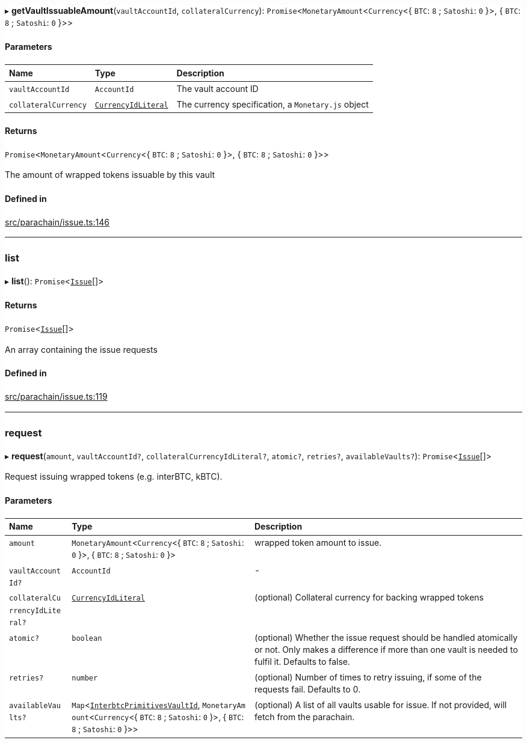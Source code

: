 ▸ **getVaultIssuableAmount**(`vaultAccountId`, `collateralCurrency`): `Promise`<`MonetaryAmount`<`Currency`<{ `BTC`: ``8`` ; `Satoshi`: ``0``  }\>, { `BTC`: ``8`` ; `Satoshi`: ``0``  }\>\>

#### Parameters

| Name | Type | Description |
| :------ | :------ | :------ |
| `vaultAccountId` | `AccountId` | The vault account ID |
| `collateralCurrency` | [`CurrencyIdLiteral`](/enums/CurrencyIdLiteral.md) | The currency specification, a `Monetary.js` object |

#### Returns

`Promise`<`MonetaryAmount`<`Currency`<{ `BTC`: ``8`` ; `Satoshi`: ``0``  }\>, { `BTC`: ``8`` ; `Satoshi`: ``0``  }\>\>

The amount of wrapped tokens issuable by this vault

#### Defined in

[src/parachain/issue.ts:146](https://github.com/interlay/interbtc-api/blob/b81f698/src/parachain/issue.ts#L146)

___

### <a id="list" name="list"></a> list

▸ **list**(): `Promise`<[`Issue`](/interfaces/Issue.md)[]\>

#### Returns

`Promise`<[`Issue`](/interfaces/Issue.md)[]\>

An array containing the issue requests

#### Defined in

[src/parachain/issue.ts:119](https://github.com/interlay/interbtc-api/blob/b81f698/src/parachain/issue.ts#L119)

___

### <a id="request" name="request"></a> request

▸ **request**(`amount`, `vaultAccountId?`, `collateralCurrencyIdLiteral?`, `atomic?`, `retries?`, `availableVaults?`): `Promise`<[`Issue`](/interfaces/Issue.md)[]\>

Request issuing wrapped tokens (e.g. interBTC, kBTC).

#### Parameters

| Name | Type | Description |
| :------ | :------ | :------ |
| `amount` | `MonetaryAmount`<`Currency`<{ `BTC`: ``8`` ; `Satoshi`: ``0``  }\>, { `BTC`: ``8`` ; `Satoshi`: ``0``  }\> | wrapped token amount to issue. |
| `vaultAccountId?` | `AccountId` | - |
| `collateralCurrencyIdLiteral?` | [`CurrencyIdLiteral`](/enums/CurrencyIdLiteral.md) | (optional) Collateral currency for backing wrapped tokens |
| `atomic?` | `boolean` | (optional) Whether the issue request should be handled atomically or not. Only makes a difference if more than one vault is needed to fulfil it. Defaults to false. |
| `retries?` | `number` | (optional) Number of times to retry issuing, if some of the requests fail. Defaults to 0. |
| `availableVaults?` | `Map`<[`InterbtcPrimitivesVaultId`](/interfaces/InterbtcPrimitivesVaultId.md), `MonetaryAmount`<`Currency`<{ `BTC`: ``8`` ; `Satoshi`: ``0``  }\>, { `BTC`: ``8`` ; `Satoshi`: ``0``  }\>\> | (optional) A list of all vaults usable for issue. If not provided, will fetch from the parachain. |
